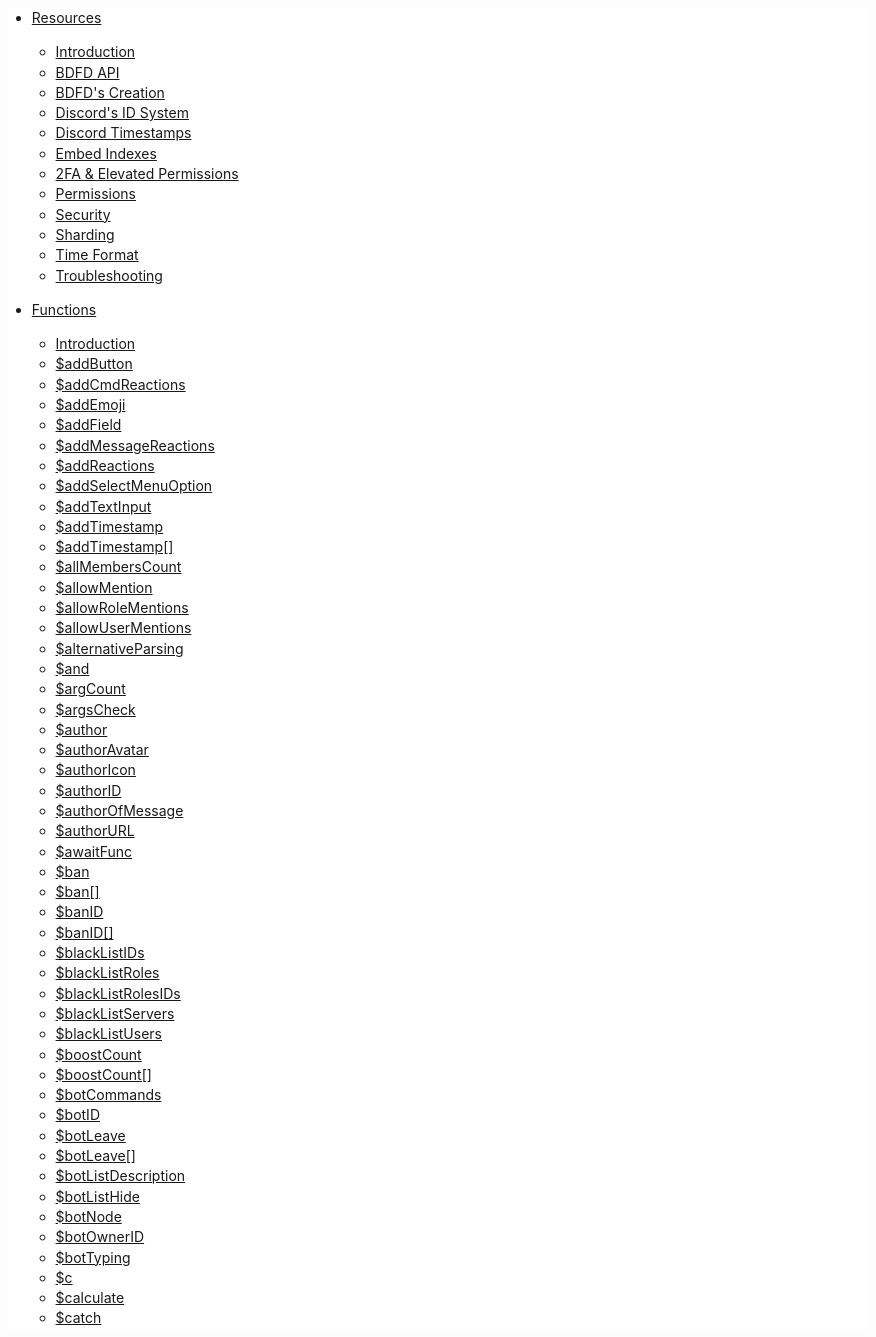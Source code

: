 - [Resources]()
    - [Introduction](./resources/introduction.md)
    - [BDFD API](./resources/api.md)
    - [BDFD's Creation](./resources/bdfdCreation.md)
    - [Discord's ID System](./resources/discordIDSystem.md)
    - [Discord Timestamps](./resources/discordTimestamps.md)
    - [Embed Indexes](./resources/embedIndexes.md)
    - [2FA & Elevated Permissions](./resources/2FA.md)
    - [Permissions](./resources/permissions.md)
    - [Security](./resources/security.md)
    - [Sharding](./resources/sharding.md)
    - [Time Format](./resources/timeFormat.md)
    - [Troubleshooting](./resources/troubleshooting.md)

- [Functions]()
    - [Introduction](./bdscript/introduction.md)
    - [$addButton](./bdscript/addButton.md)
    - [$addCmdReactions](./bdscript/addCmdReactions.md)
    - [$addEmoji](./bdscript/addEmoji.md)
    - [$addField](./bdscript/addField.md)
    - [$addMessageReactions](./bdscript/addMessageReactions.md)
    - [$addReactions](./bdscript/addReactions.md)
    - [$addSelectMenuOption](./bdscript/addSelectMenuOption.md)
    - [$addTextInput](./bdscript/addTextInput.md)
    - [$addTimestamp](./bdscript/addTimestamp.md)
    - [$addTimestamp[]](./bdscript/addTimestampComplex.md)
    - [$allMembersCount](./bdscript/allMembersCount.md)
    - [$allowMention](./bdscript/allowMention.md)
    - [$allowRoleMentions](./bdscript/allowRoleMentions.md)
    - [$allowUserMentions](./bdscript/allowUserMentions.md)
    - [$alternativeParsing](./bdscript/alternativeParsing.md)
    - [$and](./bdscript/and.md)
    - [$argCount](./bdscript/argCount.md)
    - [$argsCheck](./bdscript/argsCheck.md)
    - [$author](./bdscript/author.md)
    - [$authorAvatar](./bdscript/authorAvatar.md)
    - [$authorIcon](./bdscript/authorIcon.md)
    - [$authorID](./bdscript/authorID.md)
    - [$authorOfMessage](./bdscript/authorOfMessage.md)
    - [$authorURL](./bdscript/authorURL.md)
    - [$awaitFunc](./bdscript/awaitFunc.md)
    - [$ban](./bdscript/ban.md)
    - [$ban[]](./bdscript/banComplex.md)
    - [$banID](./bdscript/banID.md)
    - [$banID[]](./bdscript/banIDComplex.md)
    - [$blackListIDs](./bdscript/blackListIDs.md)
    - [$blackListRoles](./bdscript/blackListRoles.md)
    - [$blackListRolesIDs](./bdscript/blackListRolesIDs.md)
    - [$blackListServers](./bdscript/blackListServers.md)
    - [$blackListUsers](./bdscript/blackListUsers.md)
    - [$boostCount](./bdscript/boostCount.md)
    - [$boostCount[]](./bdscript/boostCountComplex.md)
    - [$botCommands](./bdscript/botCommands.md)
    - [$botID](./bdscript/botID.md)
    - [$botLeave](./bdscript/botLeave.md)
    - [$botLeave[]](./bdscript/botLeaveComplex.md)
    - [$botListDescription](./bdscript/botListDescription.md)
    - [$botListHide](./bdscript/botListHide.md)
    - [$botNode](./bdscript/botNode.md)
    - [$botOwnerID](./bdscript/botOwnerID.md)
    - [$botTyping](./bdscript/botTyping.md)
    - [$c](./bdscript/c.md)
    - [$calculate](./bdscript/calculate.md)
    - [$catch](./bdscript/catch.md)